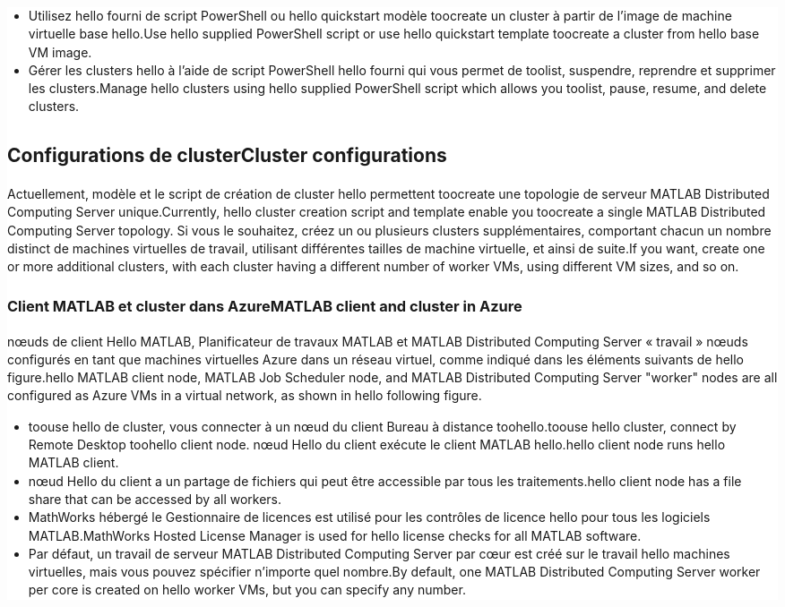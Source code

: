    * <span data-ttu-id="f8bec-130">Utilisez hello fourni de script PowerShell ou hello quickstart modèle toocreate un cluster à partir de l’image de machine virtuelle base hello.</span><span class="sxs-lookup"><span data-stu-id="f8bec-130">Use hello supplied PowerShell script or use hello quickstart template toocreate a cluster from hello base VM image.</span></span>   
   * <span data-ttu-id="f8bec-131">Gérer les clusters hello à l’aide de script PowerShell hello fourni qui vous permet de toolist, suspendre, reprendre et supprimer les clusters.</span><span class="sxs-lookup"><span data-stu-id="f8bec-131">Manage hello clusters using hello supplied PowerShell script which allows you toolist, pause, resume, and delete clusters.</span></span>

## <a name="cluster-configurations"></a><span data-ttu-id="f8bec-132">Configurations de cluster</span><span class="sxs-lookup"><span data-stu-id="f8bec-132">Cluster configurations</span></span>
<span data-ttu-id="f8bec-133">Actuellement, modèle et le script de création de cluster hello permettent toocreate une topologie de serveur MATLAB Distributed Computing Server unique.</span><span class="sxs-lookup"><span data-stu-id="f8bec-133">Currently, hello cluster creation script and template enable you toocreate a single MATLAB Distributed Computing Server topology.</span></span> <span data-ttu-id="f8bec-134">Si vous le souhaitez, créez un ou plusieurs clusters supplémentaires, comportant chacun un nombre distinct de machines virtuelles de travail, utilisant différentes tailles de machine virtuelle, et ainsi de suite.</span><span class="sxs-lookup"><span data-stu-id="f8bec-134">If you want, create one or more additional clusters, with each cluster having a different number of worker VMs, using different VM sizes, and so on.</span></span>

### <a name="matlab-client-and-cluster-in-azure"></a><span data-ttu-id="f8bec-135">Client MATLAB et cluster dans Azure</span><span class="sxs-lookup"><span data-stu-id="f8bec-135">MATLAB client and cluster in Azure</span></span>
<span data-ttu-id="f8bec-136">nœuds de client Hello MATLAB, Planificateur de travaux MATLAB et MATLAB Distributed Computing Server « travail » nœuds configurés en tant que machines virtuelles Azure dans un réseau virtuel, comme indiqué dans les éléments suivants de hello figure.</span><span class="sxs-lookup"><span data-stu-id="f8bec-136">hello MATLAB client node, MATLAB Job Scheduler node, and MATLAB Distributed Computing Server "worker" nodes are all configured as Azure VMs in a virtual network, as shown in hello following figure.</span></span>


* <span data-ttu-id="f8bec-137">toouse hello de cluster, vous connecter à un nœud du client Bureau à distance toohello.</span><span class="sxs-lookup"><span data-stu-id="f8bec-137">toouse hello cluster, connect by Remote Desktop toohello client node.</span></span> <span data-ttu-id="f8bec-138">nœud Hello du client exécute le client MATLAB hello.</span><span class="sxs-lookup"><span data-stu-id="f8bec-138">hello client node runs hello MATLAB client.</span></span>
* <span data-ttu-id="f8bec-139">nœud Hello du client a un partage de fichiers qui peut être accessible par tous les traitements.</span><span class="sxs-lookup"><span data-stu-id="f8bec-139">hello client node has a file share that can be accessed by all workers.</span></span>
* <span data-ttu-id="f8bec-140">MathWorks hébergé le Gestionnaire de licences est utilisé pour les contrôles de licence hello pour tous les logiciels MATLAB.</span><span class="sxs-lookup"><span data-stu-id="f8bec-140">MathWorks Hosted License Manager is used for hello license checks for all MATLAB software.</span></span>
* <span data-ttu-id="f8bec-141">Par défaut, un travail de serveur MATLAB Distributed Computing Server par cœur est créé sur le travail hello machines virtuelles, mais vous pouvez spécifier n’importe quel nombre.</span><span class="sxs-lookup"><span data-stu-id="f8bec-141">By default, one MATLAB Distributed Computing Server worker per core is created on hello worker VMs, but you can specify any number.</span></span>
